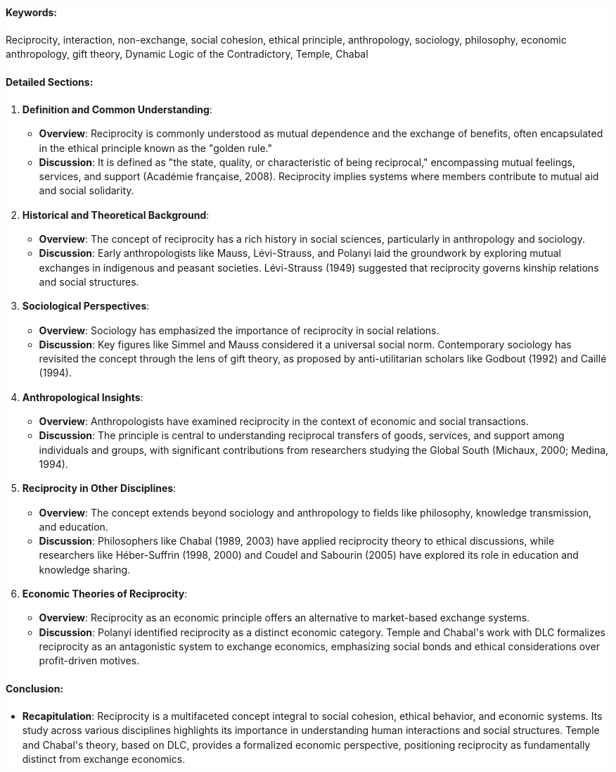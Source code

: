 #### Keywords:
Reciprocity, interaction, non-exchange, social cohesion, ethical principle, anthropology, sociology, philosophy, economic anthropology, gift theory, Dynamic Logic of the Contradictory, Temple, Chabal

#### Detailed Sections:

1. **Definition and Common Understanding**:
   - **Overview**: Reciprocity is commonly understood as mutual dependence and the exchange of benefits, often encapsulated in the ethical principle known as the "golden rule."
   - **Discussion**: It is defined as "the state, quality, or characteristic of being reciprocal," encompassing mutual feelings, services, and support (Académie française, 2008). Reciprocity implies systems where members contribute to mutual aid and social solidarity.

2. **Historical and Theoretical Background**:
   - **Overview**: The concept of reciprocity has a rich history in social sciences, particularly in anthropology and sociology.
   - **Discussion**: Early anthropologists like Mauss, Lévi-Strauss, and Polanyi laid the groundwork by exploring mutual exchanges in indigenous and peasant societies. Lévi-Strauss (1949) suggested that reciprocity governs kinship relations and social structures.

3. **Sociological Perspectives**:
   - **Overview**: Sociology has emphasized the importance of reciprocity in social relations.
   - **Discussion**: Key figures like Simmel and Mauss considered it a universal social norm. Contemporary sociology has revisited the concept through the lens of gift theory, as proposed by anti-utilitarian scholars like Godbout (1992) and Caillé (1994).

4. **Anthropological Insights**:
   - **Overview**: Anthropologists have examined reciprocity in the context of economic and social transactions.
   - **Discussion**: The principle is central to understanding reciprocal transfers of goods, services, and support among individuals and groups, with significant contributions from researchers studying the Global South (Michaux, 2000; Medina, 1994).

5. **Reciprocity in Other Disciplines**:
   - **Overview**: The concept extends beyond sociology and anthropology to fields like philosophy, knowledge transmission, and education.
   - **Discussion**: Philosophers like Chabal (1989, 2003) have applied reciprocity theory to ethical discussions, while researchers like Héber-Suffrin (1998, 2000) and Coudel and Sabourin (2005) have explored its role in education and knowledge sharing.

6. **Economic Theories of Reciprocity**:
   - **Overview**: Reciprocity as an economic principle offers an alternative to market-based exchange systems.
   - **Discussion**: Polanyi identified reciprocity as a distinct economic category. Temple and Chabal's work with DLC formalizes reciprocity as an antagonistic system to exchange economics, emphasizing social bonds and ethical considerations over profit-driven motives.

#### Conclusion:
- **Recapitulation**: Reciprocity is a multifaceted concept integral to social cohesion, ethical behavior, and economic systems. Its study across various disciplines highlights its importance in understanding human interactions and social structures. Temple and Chabal's theory, based on DLC, provides a formalized economic perspective, positioning reciprocity as fundamentally distinct from exchange economics.
